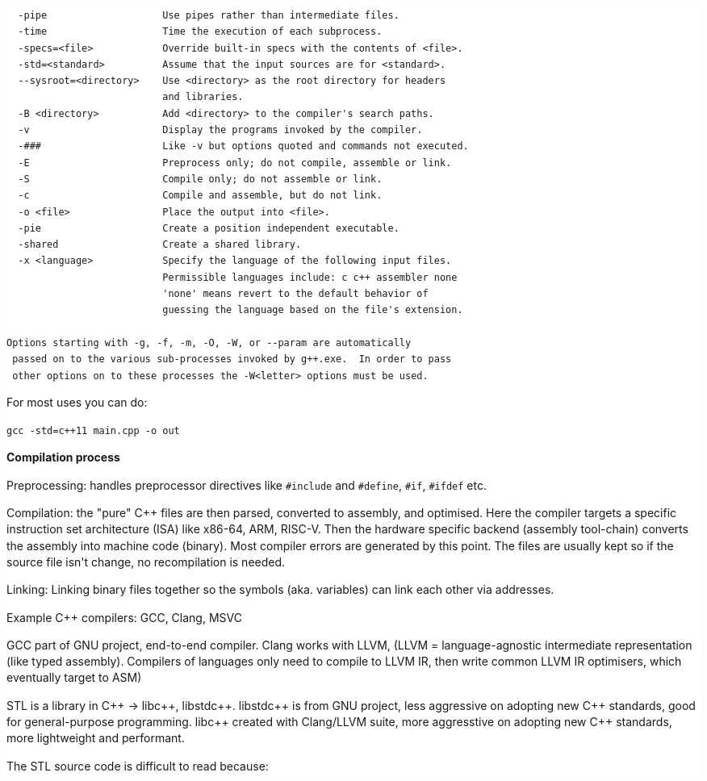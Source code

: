 ```
  -pipe                    Use pipes rather than intermediate files.
  -time                    Time the execution of each subprocess.
  -specs=<file>            Override built-in specs with the contents of <file>.
  -std=<standard>          Assume that the input sources are for <standard>.
  --sysroot=<directory>    Use <directory> as the root directory for headers
                           and libraries.
  -B <directory>           Add <directory> to the compiler's search paths.
  -v                       Display the programs invoked by the compiler.
  -###                     Like -v but options quoted and commands not executed.
  -E                       Preprocess only; do not compile, assemble or link.
  -S                       Compile only; do not assemble or link.
  -c                       Compile and assemble, but do not link.
  -o <file>                Place the output into <file>.
  -pie                     Create a position independent executable.
  -shared                  Create a shared library.
  -x <language>            Specify the language of the following input files.
                           Permissible languages include: c c++ assembler none
                           'none' means revert to the default behavior of
                           guessing the language based on the file's extension.

Options starting with -g, -f, -m, -O, -W, or --param are automatically
 passed on to the various sub-processes invoked by g++.exe.  In order to pass
 other options on to these processes the -W<letter> options must be used.
```

For most uses you can do:

```shell
gcc -std=c++11 main.cpp -o out
```


**Compilation process**

Preprocessing: handles preprocessor directives like `#include` and `#define`, `#if`, `#ifdef` etc.

Compilation: the "pure" C++ files are then parsed, converted to assembly, and optimised. Here the compiler targets a specific instruction set architecture (ISA) like x86-64, ARM, RISC-V. Then the hardware specific backend (assembly tool-chain) converts the assembly into machine code (binary). Most compiler errors are generated by this point. The files are usually kept so if the source file isn't change, no recompilation is needed.

Linking: Linking binary files together so the symbols (aka. variables) can link each other via addresses.

Example C++ compilers: GCC, Clang, MSVC

GCC part of GNU project, end-to-end compiler. Clang works with LLVM, (LLVM = language-agnostic intermediate representation (like typed assembly). Compilers of languages only need to compile to LLVM IR, then write common LLVM IR optimisers, which eventually target to ASM)

STL is a library in C++ -> libc++, libstdc++. libstdc++ is from GNU project, less aggressive on adopting new C++ standards, good for general-purpose programming. libc++ created with Clang/LLVM suite, more aggresstive on adopting new C++ standards, more lightweight and performant.

The STL source code is difficult to read because:
